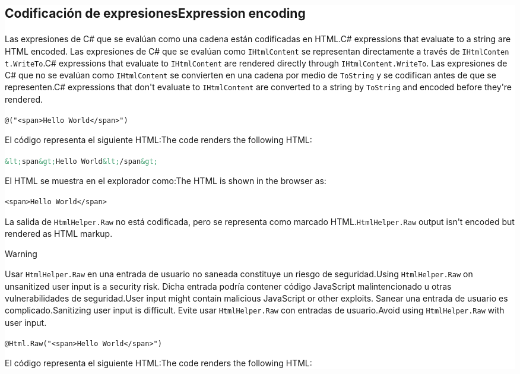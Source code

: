 ## <a name="expression-encoding"></a><span data-ttu-id="1710e-146">Codificación de expresiones</span><span class="sxs-lookup"><span data-stu-id="1710e-146">Expression encoding</span></span>

<span data-ttu-id="1710e-147">Las expresiones de C# que se evalúan como una cadena están codificadas en HTML.</span><span class="sxs-lookup"><span data-stu-id="1710e-147">C# expressions that evaluate to a string are HTML encoded.</span></span> <span data-ttu-id="1710e-148">Las expresiones de C# que se evalúan como `IHtmlContent` se representan directamente a través de `IHtmlContent.WriteTo`.</span><span class="sxs-lookup"><span data-stu-id="1710e-148">C# expressions that evaluate to `IHtmlContent` are rendered directly through `IHtmlContent.WriteTo`.</span></span> <span data-ttu-id="1710e-149">Las expresiones de C# que no se evalúan como `IHtmlContent` se convierten en una cadena por medio de `ToString` y se codifican antes de que se representen.</span><span class="sxs-lookup"><span data-stu-id="1710e-149">C# expressions that don't evaluate to `IHtmlContent` are converted to a string by `ToString` and encoded before they're rendered.</span></span>

```cshtml
@("<span>Hello World</span>")
```

<span data-ttu-id="1710e-150">El código representa el siguiente HTML:</span><span class="sxs-lookup"><span data-stu-id="1710e-150">The code renders the following HTML:</span></span>

```html
&lt;span&gt;Hello World&lt;/span&gt;
```

<span data-ttu-id="1710e-151">El HTML se muestra en el explorador como:</span><span class="sxs-lookup"><span data-stu-id="1710e-151">The HTML is shown in the browser as:</span></span>

```
<span>Hello World</span>
```

<span data-ttu-id="1710e-152">La salida de `HtmlHelper.Raw` no está codificada, pero se representa como marcado HTML.</span><span class="sxs-lookup"><span data-stu-id="1710e-152">`HtmlHelper.Raw` output isn't encoded but rendered as HTML markup.</span></span>

> [!WARNING]
> <span data-ttu-id="1710e-153">Usar `HtmlHelper.Raw` en una entrada de usuario no saneada constituye un riesgo de seguridad.</span><span class="sxs-lookup"><span data-stu-id="1710e-153">Using `HtmlHelper.Raw` on unsanitized user input is a security risk.</span></span> <span data-ttu-id="1710e-154">Dicha entrada podría contener código JavaScript malintencionado u otras vulnerabilidades de seguridad.</span><span class="sxs-lookup"><span data-stu-id="1710e-154">User input might contain malicious JavaScript or other exploits.</span></span> <span data-ttu-id="1710e-155">Sanear una entrada de usuario es complicado.</span><span class="sxs-lookup"><span data-stu-id="1710e-155">Sanitizing user input is difficult.</span></span> <span data-ttu-id="1710e-156">Evite usar `HtmlHelper.Raw` con entradas de usuario.</span><span class="sxs-lookup"><span data-stu-id="1710e-156">Avoid using `HtmlHelper.Raw` with user input.</span></span>

```cshtml
@Html.Raw("<span>Hello World</span>")
```

<span data-ttu-id="1710e-157">El código representa el siguiente HTML:</span><span class="sxs-lookup"><span data-stu-id="1710e-157">The code renders the following HTML:</span></span>

